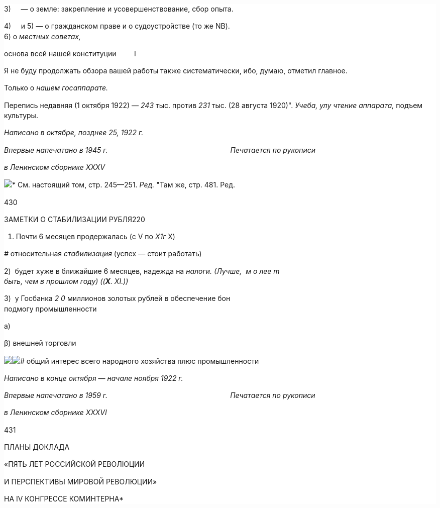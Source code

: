 3)     — о земле: закрепление и усовершенствование, сбор опыта.

4)     и 5) — о гражданском праве и о судоустройстве (то же NB).  
6) о _местных советах,_

основа всей нашей конституции         I

Я не буду продолжать обзора вашей работы также систематически, ибо, думаю, от­метил главное.

Только о _нашем госаппарате._

Перепись недавняя (1 октября 1922) — _243_ тыс. против _231_ тыс. (28 августа 1920)". _Учеба, улу чтение аппарата,_ подъем культуры.

_Написано в октябре,_ _позднее 25, 1922 г._

_Впервые напечатано в 1945 г.                                                              Печатается по рукописи_

_в Ленинском сборнике_ _XXXV_

![](file:///C:/Users/bot32/AppData/Local/Temp/msohtmlclip1/01/clip_image005.png)* См. настоящий том, стр. 245—251. _Ред._ "Там же, стр. 481. Ред.

  

430

ЗАМЕТКИ О СТАБИЛИЗАЦИИ РУБЛЯ220

1) Почти 6 месяцев продержалась (с V по _Х1г_ X)

_#_ относительная _стабилизация_ (успех — стоит работать)

2)  будет хуже в ближайшие 6 месяцев, надежда на _налоги. (Лучше,  м о лее_ _m  
__быть, чем в прошлом году) ((__X__._ _XI__.))_

3)  у Госбанка _2 0_ миллионов золотых рублей в обеспечение бон  
подмогу промышленности

а)

β) внешней торговли

![](file:///C:/Users/bot32/AppData/Local/Temp/msohtmlclip1/01/clip_image007.png)![](file:///C:/Users/bot32/AppData/Local/Temp/msohtmlclip1/01/clip_image008.png)_#_ общий интерес всего народного хозяйства плюс промышленности

_Написано в конце октября_ — _начале ноября 1922 г._

_Впервые напечатано в 1959 г.                                                              Печатается по рукописи_

_в Ленинском сборнике_ _XXXVI_

  

431

ПЛАНЫ ДОКЛАДА

«ПЯТЬ ЛЕТ РОССИЙСКОЙ РЕВОЛЮЦИИ

И ПЕРСПЕКТИВЫ МИРОВОЙ РЕВОЛЮЦИИ»

НА IV КОНГРЕССЕ КОМИНТЕРНА*
